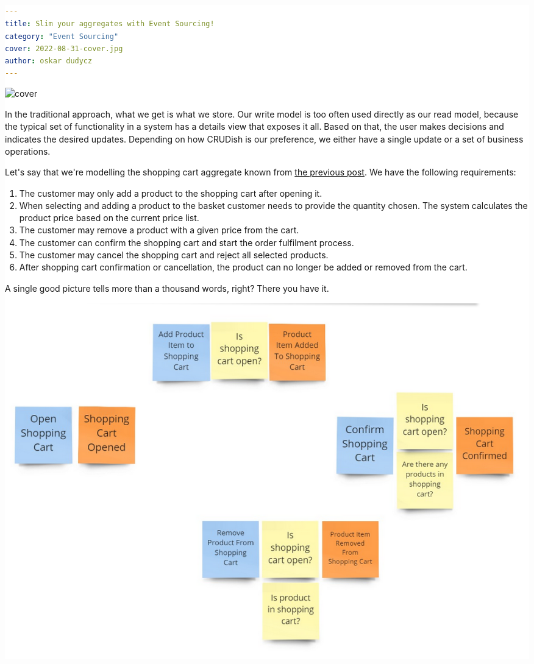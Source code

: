 ```yaml
---
title: Slim your aggregates with Event Sourcing!
category: "Event Sourcing"
cover: 2022-08-31-cover.jpg
author: oskar dudycz
---
```


![cover](2022-08-31-cover.jpg)

In the traditional approach, what we get is what we store. Our write model is too often used directly as our read model, because the typical set of functionality in a system has a details view that exposes it all. Based on that, the user makes decisions and indicates the desired updates. Depending on how CRUDish is our preference, we either have a single update or a set of business operations.

Let's say that we're modelling the shopping cart aggregate known from [the previous post](/en/how_to_effectively_compose_your_business_logic/). We have the following requirements:

1. The customer may only add a product to the shopping cart after opening it.
2. When selecting and adding a product to the basket customer needs to provide the quantity chosen. The system calculates the product price based on the current price list.
3. The customer may remove a product with a given price from the cart.
4. The customer can confirm the shopping cart and start the order fulfilment process.
5. The customer may cancel the shopping cart and reject all selected products.
6. After shopping cart confirmation or cancellation, the product can no longer be added or removed from the cart.

A single good picture tells more than a thousand words, right? There you have it.

![event storming](2022-08-31-storming.png)
